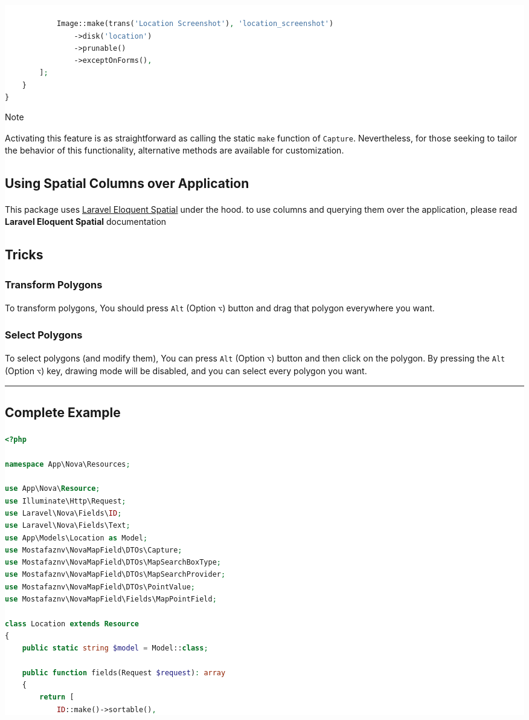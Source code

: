 ```php

            Image::make(trans('Location Screenshot'), 'location_screenshot')
                ->disk('location')
                ->prunable()
                ->exceptOnForms(),
        ];
    }
}
```

> [!NOTE]  
> Activating this feature is as straightforward as calling the static `make` function of `Capture`. Nevertheless, for those seeking to tailor the behavior of this functionality, alternative methods are available for customization.


## Using Spatial Columns over Application

This package uses [Laravel Eloquent Spatial](https://github.com/MatanYadaev/laravel-eloquent-spatial/) under the hood. to use columns and querying them over the application, please read **Laravel Eloquent Spatial** documentation


## Tricks

### Transform Polygons

To transform polygons, You should press `Alt` (Option `⌥`) button and drag that polygon everywhere you want.

### Select Polygons

To select polygons (and modify them), You can press `Alt` (Option `⌥`) button and then click on the polygon. 
By pressing the `Alt` (Option `⌥`) key, drawing mode will be disabled, and you can select every polygon you want.

----

## Complete Example
```php
<?php

namespace App\Nova\Resources;

use App\Nova\Resource;
use Illuminate\Http\Request;
use Laravel\Nova\Fields\ID;
use Laravel\Nova\Fields\Text;
use App\Models\Location as Model;
use Mostafaznv\NovaMapField\DTOs\Capture;
use Mostafaznv\NovaMapField\DTOs\MapSearchBoxType;
use Mostafaznv\NovaMapField\DTOs\MapSearchProvider;
use Mostafaznv\NovaMapField\DTOs\PointValue;
use Mostafaznv\NovaMapField\Fields\MapPointField;

class Location extends Resource
{
    public static string $model = Model::class;

    public function fields(Request $request): array
    {
        return [
            ID::make()->sortable(),
```